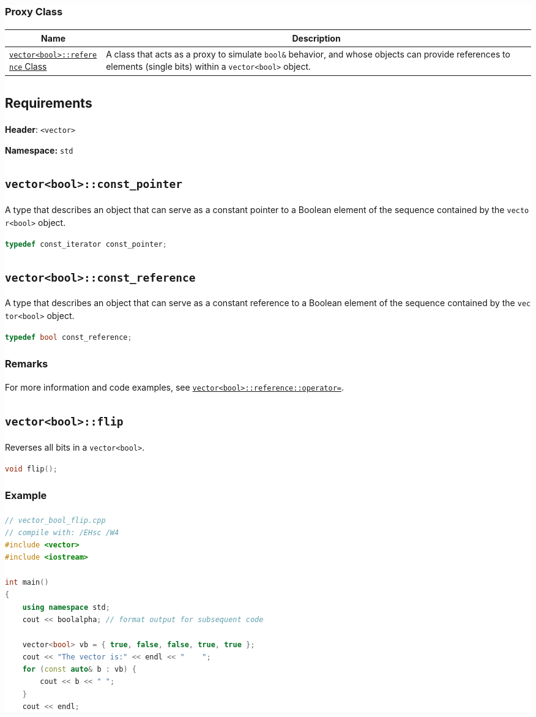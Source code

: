 ### Proxy Class

|Name|Description|
|-|-|
|[`vector<bool>::reference` Class](#reference_class)|A class that acts as a proxy to simulate `bool&` behavior, and whose objects can provide references to elements (single bits) within a `vector<bool>` object.|

## Requirements

**Header**: `<vector>`

**Namespace:** `std`

## <a name="const_pointer"></a> `vector<bool>::const_pointer`

A type that describes an object that can serve as a constant pointer to a Boolean element of the sequence contained by the `vector<bool>` object.

```cpp
typedef const_iterator const_pointer;
```

## <a name="const_reference"></a> `vector<bool>::const_reference`

A type that describes an object that can serve as a constant reference to a Boolean element of the sequence contained by the `vector<bool>` object.

```cpp
typedef bool const_reference;
```

### Remarks

For more information and code examples, see [`vector<bool>::reference::operator=`](#reference_operator_eq).

## <a name="flip"></a> `vector<bool>::flip`

Reverses all bits in a `vector<bool>`.

```cpp
void flip();
```

### Example

```cpp
// vector_bool_flip.cpp
// compile with: /EHsc /W4
#include <vector>
#include <iostream>

int main()
{
    using namespace std;
    cout << boolalpha; // format output for subsequent code

    vector<bool> vb = { true, false, false, true, true };
    cout << "The vector is:" << endl << "    ";
    for (const auto& b : vb) {
        cout << b << " ";
    }
    cout << endl;
```